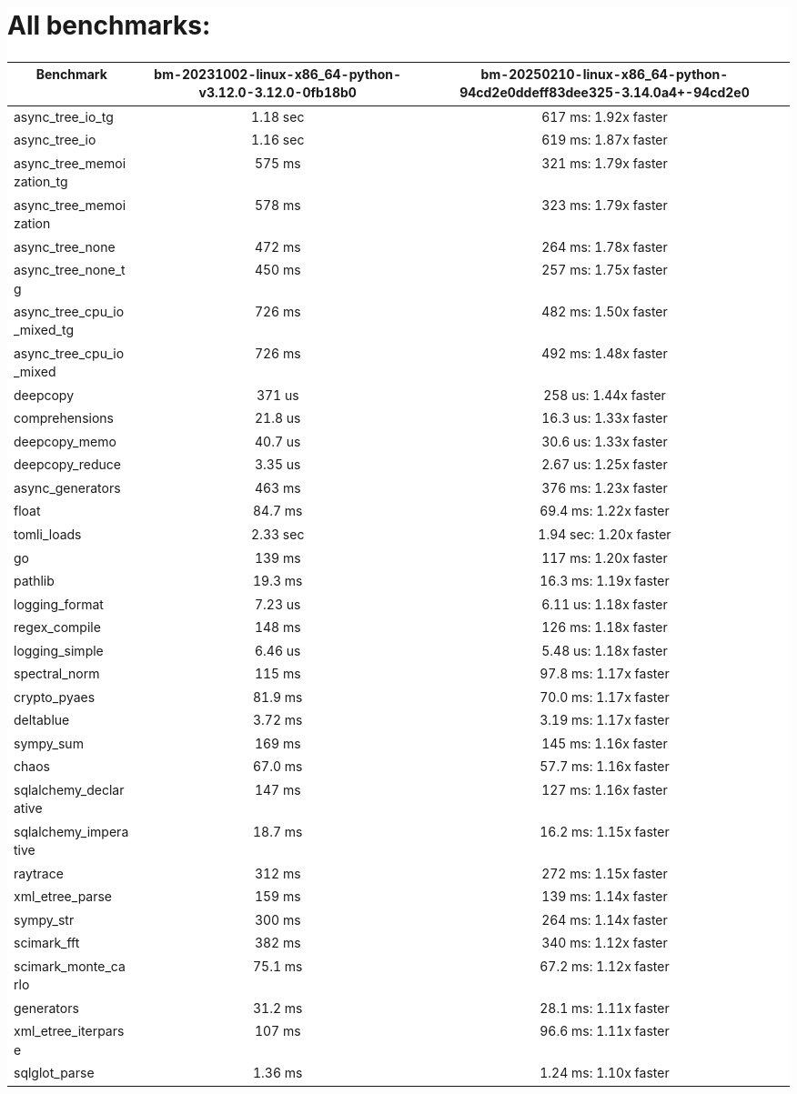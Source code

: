 All benchmarks:
===============

| Benchmark                  | bm-20231002-linux-x86_64-python-v3.12.0-3.12.0-0fb18b0 | bm-20250210-linux-x86_64-python-94cd2e0ddeff83dee325-3.14.0a4+-94cd2e0 |
|----------------------------|:------------------------------------------------------:|:----------------------------------------------------------------------:|
| async_tree_io_tg           | 1.18 sec                                               | 617 ms: 1.92x faster                                                   |
| async_tree_io              | 1.16 sec                                               | 619 ms: 1.87x faster                                                   |
| async_tree_memoization_tg  | 575 ms                                                 | 321 ms: 1.79x faster                                                   |
| async_tree_memoization     | 578 ms                                                 | 323 ms: 1.79x faster                                                   |
| async_tree_none            | 472 ms                                                 | 264 ms: 1.78x faster                                                   |
| async_tree_none_tg         | 450 ms                                                 | 257 ms: 1.75x faster                                                   |
| async_tree_cpu_io_mixed_tg | 726 ms                                                 | 482 ms: 1.50x faster                                                   |
| async_tree_cpu_io_mixed    | 726 ms                                                 | 492 ms: 1.48x faster                                                   |
| deepcopy                   | 371 us                                                 | 258 us: 1.44x faster                                                   |
| comprehensions             | 21.8 us                                                | 16.3 us: 1.33x faster                                                  |
| deepcopy_memo              | 40.7 us                                                | 30.6 us: 1.33x faster                                                  |
| deepcopy_reduce            | 3.35 us                                                | 2.67 us: 1.25x faster                                                  |
| async_generators           | 463 ms                                                 | 376 ms: 1.23x faster                                                   |
| float                      | 84.7 ms                                                | 69.4 ms: 1.22x faster                                                  |
| tomli_loads                | 2.33 sec                                               | 1.94 sec: 1.20x faster                                                 |
| go                         | 139 ms                                                 | 117 ms: 1.20x faster                                                   |
| pathlib                    | 19.3 ms                                                | 16.3 ms: 1.19x faster                                                  |
| logging_format             | 7.23 us                                                | 6.11 us: 1.18x faster                                                  |
| regex_compile              | 148 ms                                                 | 126 ms: 1.18x faster                                                   |
| logging_simple             | 6.46 us                                                | 5.48 us: 1.18x faster                                                  |
| spectral_norm              | 115 ms                                                 | 97.8 ms: 1.17x faster                                                  |
| crypto_pyaes               | 81.9 ms                                                | 70.0 ms: 1.17x faster                                                  |
| deltablue                  | 3.72 ms                                                | 3.19 ms: 1.17x faster                                                  |
| sympy_sum                  | 169 ms                                                 | 145 ms: 1.16x faster                                                   |
| chaos                      | 67.0 ms                                                | 57.7 ms: 1.16x faster                                                  |
| sqlalchemy_declarative     | 147 ms                                                 | 127 ms: 1.16x faster                                                   |
| sqlalchemy_imperative      | 18.7 ms                                                | 16.2 ms: 1.15x faster                                                  |
| raytrace                   | 312 ms                                                 | 272 ms: 1.15x faster                                                   |
| xml_etree_parse            | 159 ms                                                 | 139 ms: 1.14x faster                                                   |
| sympy_str                  | 300 ms                                                 | 264 ms: 1.14x faster                                                   |
| scimark_fft                | 382 ms                                                 | 340 ms: 1.12x faster                                                   |
| scimark_monte_carlo        | 75.1 ms                                                | 67.2 ms: 1.12x faster                                                  |
| generators                 | 31.2 ms                                                | 28.1 ms: 1.11x faster                                                  |
| xml_etree_iterparse        | 107 ms                                                 | 96.6 ms: 1.11x faster                                                  |
| sqlglot_parse              | 1.36 ms                                                | 1.24 ms: 1.10x faster                                                  |
